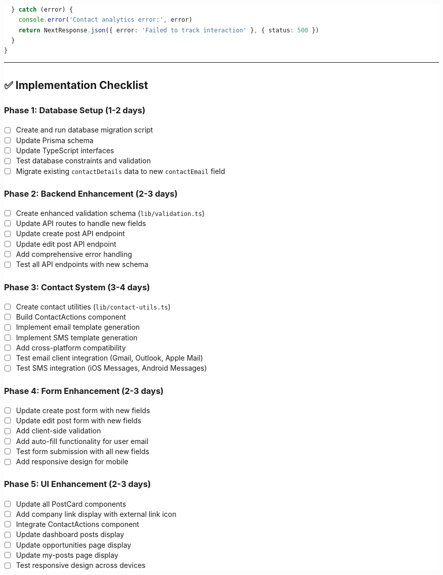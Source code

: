 ```typescript
  } catch (error) {
    console.error('Contact analytics error:', error)
    return NextResponse.json({ error: 'Failed to track interaction' }, { status: 500 })
  }
}
```

---

## ✅ **Implementation Checklist**

### **Phase 1: Database Setup** (1-2 days)
- [ ] Create and run database migration script
- [ ] Update Prisma schema  
- [ ] Update TypeScript interfaces
- [ ] Test database constraints and validation
- [ ] Migrate existing `contactDetails` data to new `contactEmail` field

### **Phase 2: Backend Enhancement** (2-3 days)
- [ ] Create enhanced validation schema (`lib/validation.ts`)
- [ ] Update API routes to handle new fields
- [ ] Update create post API endpoint 
- [ ] Update edit post API endpoint
- [ ] Add comprehensive error handling
- [ ] Test all API endpoints with new schema

### **Phase 3: Contact System** (3-4 days)
- [ ] Create contact utilities (`lib/contact-utils.ts`)
- [ ] Build ContactActions component
- [ ] Implement email template generation
- [ ] Implement SMS template generation  
- [ ] Add cross-platform compatibility
- [ ] Test email client integration (Gmail, Outlook, Apple Mail)
- [ ] Test SMS integration (iOS Messages, Android Messages)

### **Phase 4: Form Enhancement** (2-3 days)
- [ ] Update create post form with new fields
- [ ] Update edit post form with new fields
- [ ] Add client-side validation
- [ ] Add auto-fill functionality for user email
- [ ] Test form submission with all new fields
- [ ] Add responsive design for mobile

### **Phase 5: UI Enhancement** (2-3 days)
- [ ] Update all PostCard components
- [ ] Add company link display with external link icon
- [ ] Integrate ContactActions component
- [ ] Update dashboard posts display
- [ ] Update opportunities page display
- [ ] Update my-posts page display
- [ ] Test responsive design across devices
